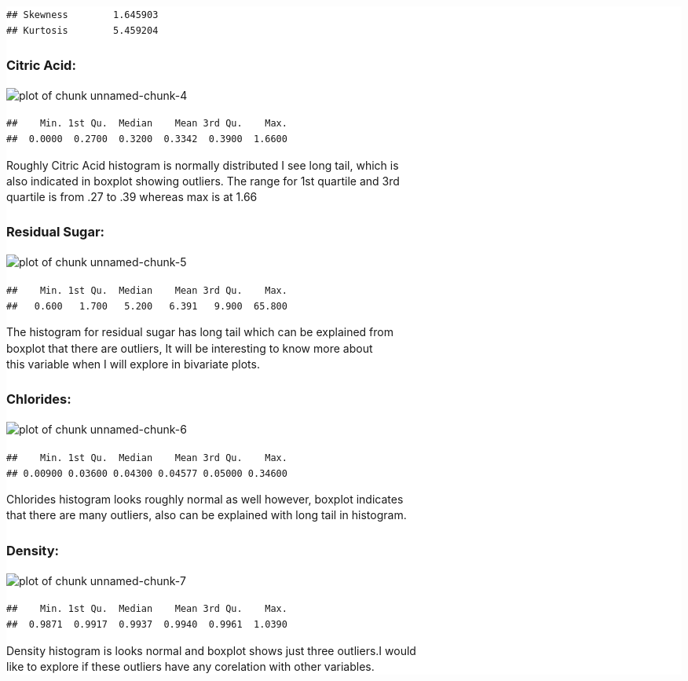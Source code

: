 ```
## Skewness        1.645903
## Kurtosis        5.459204
```

### Citric Acid:

![plot of chunk unnamed-chunk-4](figure/unnamed-chunk-4-1.png)

```
##    Min. 1st Qu.  Median    Mean 3rd Qu.    Max. 
##  0.0000  0.2700  0.3200  0.3342  0.3900  1.6600
```

Roughly Citric Acid histogram is normally distributed I see long tail, which is\
also indicated in boxplot showing outliers. The range for 1st quartile and  3rd\
quartile is from .27 to .39 whereas max is at 1.66

### Residual Sugar:

![plot of chunk unnamed-chunk-5](figure/unnamed-chunk-5-1.png)

```
##    Min. 1st Qu.  Median    Mean 3rd Qu.    Max. 
##   0.600   1.700   5.200   6.391   9.900  65.800
```

The histogram for residual sugar has long tail which can be explained from\
boxplot that there are outliers, It will be interesting to know more about \
this variable when I will explore in bivariate plots.


### Chlorides:

![plot of chunk unnamed-chunk-6](figure/unnamed-chunk-6-1.png)

```
##    Min. 1st Qu.  Median    Mean 3rd Qu.    Max. 
## 0.00900 0.03600 0.04300 0.04577 0.05000 0.34600
```

Chlorides histogram looks roughly normal as well however, boxplot indicates \
that there are many outliers, also can be explained with long tail in histogram.

### Density: 

![plot of chunk unnamed-chunk-7](figure/unnamed-chunk-7-1.png)

```
##    Min. 1st Qu.  Median    Mean 3rd Qu.    Max. 
##  0.9871  0.9917  0.9937  0.9940  0.9961  1.0390
```

Density histogram is looks normal and boxplot shows just three outliers.I would\
like to explore if these outliers have any corelation with other variables.
